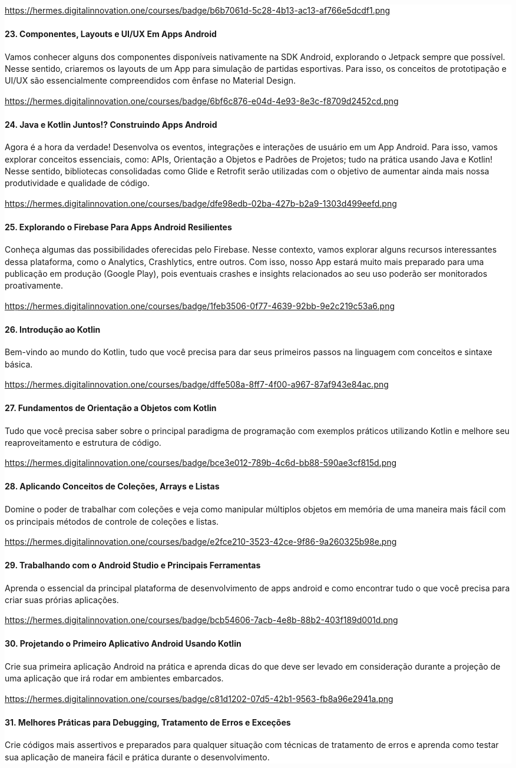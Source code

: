 https://hermes.digitalinnovation.one/courses/badge/b6b7061d-5c28-4b13-ac13-af766e5dcdf1.png
#### 23. Componentes, Layouts e UI/UX Em Apps Android
Vamos conhecer alguns dos componentes disponíveis nativamente na SDK Android, explorando o Jetpack sempre que possível. Nesse sentido, criaremos os layouts de um App para simulação de partidas esportivas. Para isso, os conceitos de prototipação e UI/UX são essencialmente compreendidos com ênfase no Material Design.

https://hermes.digitalinnovation.one/courses/badge/6bf6c876-e04d-4e93-8e3c-f8709d2452cd.png
#### 24. Java e Kotlin Juntos!? Construindo Apps Android
Agora é a hora da verdade! Desenvolva os eventos, integrações e interações de usuário em um App Android. Para isso, vamos explorar conceitos essenciais, como: APIs, Orientação a Objetos e Padrões de Projetos; tudo na prática usando Java e Kotlin! Nesse sentido, bibliotecas consolidadas como Glide e Retrofit serão utilizadas com o objetivo de aumentar ainda mais nossa produtividade e qualidade de código.

https://hermes.digitalinnovation.one/courses/badge/dfe98edb-02ba-427b-b2a9-1303d499eefd.png
#### 25. Explorando o Firebase Para Apps Android Resilientes
Conheça algumas das possibilidades oferecidas pelo Firebase. Nesse contexto, vamos explorar alguns recursos interessantes dessa plataforma, como o Analytics, Crashlytics, entre outros. Com isso, nosso App estará muito mais preparado para uma publicação em produção (Google Play), pois eventuais crashes e insights relacionados ao seu uso poderão ser monitorados proativamente.

https://hermes.digitalinnovation.one/courses/badge/1feb3506-0f77-4639-92bb-9e2c219c53a6.png
#### 26. Introdução ao Kotlin
Bem-vindo ao mundo do Kotlin, tudo que você precisa para dar seus primeiros passos na linguagem com conceitos e sintaxe básica.

https://hermes.digitalinnovation.one/courses/badge/dffe508a-8ff7-4f00-a967-87af943e84ac.png
#### 27. Fundamentos de Orientação a Objetos com Kotlin
Tudo que você precisa saber sobre o principal paradigma de programação com exemplos práticos utilizando Kotlin e melhore seu reaproveitamento e estrutura de código.

https://hermes.digitalinnovation.one/courses/badge/bce3e012-789b-4c6d-bb88-590ae3cf815d.png
#### 28. Aplicando Conceitos de Coleções, Arrays e Listas
Domine o poder de trabalhar com coleções e veja como manipular múltiplos objetos em memória de uma maneira mais fácil com os principais métodos de controle de coleções e listas.

https://hermes.digitalinnovation.one/courses/badge/e2fce210-3523-42ce-9f86-9a260325b98e.png
#### 29. Trabalhando com o Android Studio e Principais Ferramentas
Aprenda o essencial da principal plataforma de desenvolvimento de apps android e como encontrar tudo o que você precisa para criar suas prórias aplicações.

https://hermes.digitalinnovation.one/courses/badge/bcb54606-7acb-4e8b-88b2-403f189d001d.png
#### 30. Projetando o Primeiro Aplicativo Android Usando Kotlin
Crie sua primeira aplicação Android na prática e aprenda dicas do que deve ser levado em consideração durante a projeção de uma aplicação que irá rodar em ambientes embarcados.

https://hermes.digitalinnovation.one/courses/badge/c81d1202-07d5-42b1-9563-fb8a96e2941a.png
#### 31. Melhores Práticas para Debugging, Tratamento de Erros e Exceções
Crie códigos mais assertivos e preparados para qualquer situação com técnicas de tratamento de erros e aprenda como testar sua aplicação de maneira fácil e prática durante o desenvolvimento.
